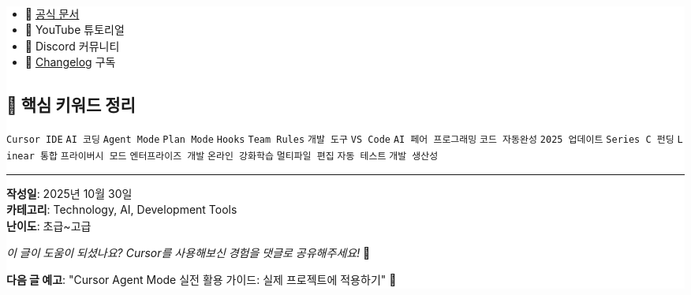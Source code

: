 - 📘 [공식 문서](https://cursor.com/docs)
- 🎥 YouTube 튜토리얼
- 💬 Discord 커뮤니티
- 📝 [Changelog](https://cursor.com/changelog) 구독

## 🔑 핵심 키워드 정리

`Cursor IDE` `AI 코딩` `Agent Mode` `Plan Mode` `Hooks` `Team Rules` `개발 도구` `VS Code` `AI 페어 프로그래밍` `코드 자동완성` `2025 업데이트` `Series C 펀딩` `Linear 통합` `프라이버시 모드` `엔터프라이즈 개발` `온라인 강화학습` `멀티파일 편집` `자동 테스트` `개발 생산성`

---

**작성일**: 2025년 10월 30일  
**카테고리**: Technology, AI, Development Tools  
**난이도**: 초급~고급

*이 글이 도움이 되셨나요? Cursor를 사용해보신 경험을 댓글로 공유해주세요!* 💬

**다음 글 예고**: "Cursor Agent Mode 실전 활용 가이드: 실제 프로젝트에 적용하기" 🚀

